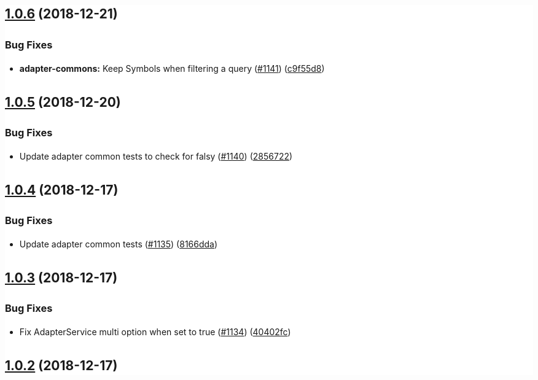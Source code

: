 
## [1.0.6](https://github.com/feathersjs/feathers/compare/@feathersjs/adapter-commons@1.0.5...@feathersjs/adapter-commons@1.0.6) (2018-12-21)


### Bug Fixes

* **adapter-commons:** Keep Symbols when filtering a query ([#1141](https://github.com/feathersjs/feathers/issues/1141)) ([c9f55d8](https://github.com/feathersjs/feathers/commit/c9f55d8))





## [1.0.5](https://github.com/feathersjs/feathers/compare/@feathersjs/adapter-commons@1.0.4...@feathersjs/adapter-commons@1.0.5) (2018-12-20)


### Bug Fixes

* Update adapter common tests to check for falsy ([#1140](https://github.com/feathersjs/feathers/issues/1140)) ([2856722](https://github.com/feathersjs/feathers/commit/2856722))





## [1.0.4](https://github.com/feathersjs/feathers/compare/@feathersjs/adapter-commons@1.0.3...@feathersjs/adapter-commons@1.0.4) (2018-12-17)


### Bug Fixes

* Update adapter common tests ([#1135](https://github.com/feathersjs/feathers/issues/1135)) ([8166dda](https://github.com/feathersjs/feathers/commit/8166dda))





<a name="1.0.3"></a>
## [1.0.3](https://github.com/feathersjs/feathers/compare/@feathersjs/adapter-commons@1.0.2...@feathersjs/adapter-commons@1.0.3) (2018-12-17)


### Bug Fixes

* Fix AdapterService multi option when set to true ([#1134](https://github.com/feathersjs/feathers/issues/1134)) ([40402fc](https://github.com/feathersjs/feathers/commit/40402fc))





<a name="1.0.2"></a>
## [1.0.2](https://github.com/feathersjs/feathers/compare/@feathersjs/adapter-commons@1.0.1...@feathersjs/adapter-commons@1.0.2) (2018-12-17)
